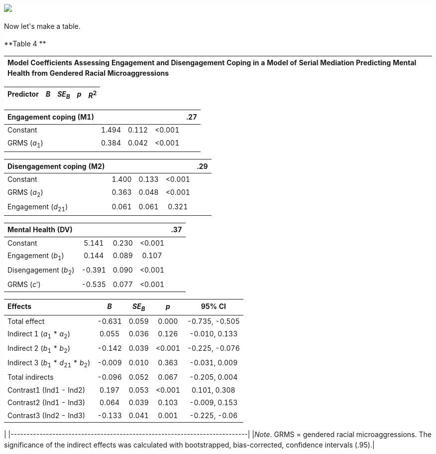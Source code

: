 ![](06-ComplexMed_files/figure-docx/unnamed-chunk-29-1.png)


Now let's make a table.

**Table 4 ** 

|Model Coefficients Assessing Engagement and Disengagement Coping in a Model of Serial Mediation Predicting Mental Health from Gendered Racial Microaggressions
|:-------------------------------------------------------------------------|

| Predictor                  |$B$      |$SE_{B}$  |$p$     |$R^2$          |                   
|:---------------------------|:-------:|:--------:|:------:|:-------------:|

|Engagement coping (M1)      |         |          |        |.27
|:---------------------------|:-------:|:--------:|:------:|:-------------:|
|Constant                    |1.494    |0.112     |<0.001  |               |
|GRMS ($a_1$)                |0.384    |0.042     |<0.001  |               |

|Disengagement coping (M2)   |         |          |        |.29       
|:---------------------------|:-------:|:--------:|:------:|:-------------:|
|Constant                    |1.400    |0.133     |<0.001  |               |
|GRMS ($a_2$)                |0.363    |0.048     |<0.001  |               |
|Engagement ($d_{21}$)       |0.061    |0.061     |0.321   |               |

|Mental Health (DV)          |         |          |        |.37
|:---------------------------|:-------:|:--------:|:------:|:-------------:|
|Constant                    |5.141    |0.230     |<0.001  |               |
|Engagement ($b_1$)          |0.144    |0.089     |0.107   |               |
|Disengagement ($b_2$)       |-0.391   |0.090     |<0.001  |               |
|GRMS ($c'$)                 |-0.535   |0.077     |<0.001  |               |

|Effects                     |$B$      |$SE_{B}$  |$p$     |95% CI 
|:---------------------------|:-------:|:--------:|:------:|:-------------:|
|Total effect                |-0.631 	 |0.059	    |0.000	 |-0.735, -0.505 |
|Indirect 1 ($a_1$ * $a_2$)  |0.055    |0.036     |0.126   |-0.010, 0.133  |
|Indirect 2 ($b_1$ * $b_2$)  |-0.142   |0.039     |<0.001  |-0.225, -0.076 |
|Indirect 3 ($b_1$ * $d_{21}$ * $b_2$)|-0.009|0.010|0.363  |-0.031, 0.009  |
|Total indirects             |-0.096   |0.052     |0.067   |-0.205,	0.004  |
|Contrast1 (Ind1 - Ind2)     |0.197    |0.053     |<0.001  |0.101, 0.308   |
|Contrast2 (Ind1 - Ind3)     |0.064    |0.039     |0.103   |-0.009, 0.153  |
|Contrast3 (Ind2 - Ind3)     |-0.133   |0.041     |0.001   |-0.225, -0.06  |

|
|--------------------------------------------------------------------------|
|*Note*. GRMS = gendered racial microaggressions. The significance of the indirect effects was calculated with bootstrapped, bias-corrected, confidence intervals (.95).|
